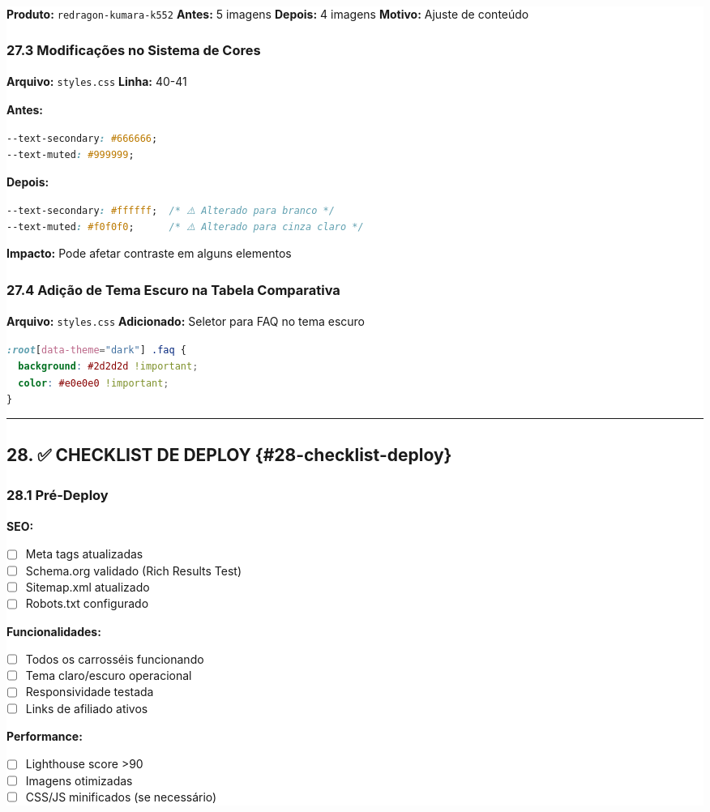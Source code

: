 **Produto:** `redragon-kumara-k552`
**Antes:** 5 imagens
**Depois:** 4 imagens
**Motivo:** Ajuste de conteúdo

### 27.3 Modificações no Sistema de Cores

**Arquivo:** `styles.css`
**Linha:** 40-41

**Antes:**
```css
--text-secondary: #666666;
--text-muted: #999999;
```

**Depois:**
```css
--text-secondary: #ffffff;  /* ⚠️ Alterado para branco */
--text-muted: #f0f0f0;      /* ⚠️ Alterado para cinza claro */
```

**Impacto:** Pode afetar contraste em alguns elementos

### 27.4 Adição de Tema Escuro na Tabela Comparativa

**Arquivo:** `styles.css`
**Adicionado:** Seletor para FAQ no tema escuro

```css
:root[data-theme="dark"] .faq {
  background: #2d2d2d !important;
  color: #e0e0e0 !important;
}
```

---

## 28. ✅ CHECKLIST DE DEPLOY {#28-checklist-deploy}

### 28.1 Pré-Deploy

**SEO:**
- [ ] Meta tags atualizadas
- [ ] Schema.org validado (Rich Results Test)
- [ ] Sitemap.xml atualizado
- [ ] Robots.txt configurado

**Funcionalidades:**
- [ ] Todos os carrosséis funcionando
- [ ] Tema claro/escuro operacional
- [ ] Responsividade testada
- [ ] Links de afiliado ativos

**Performance:**
- [ ] Lighthouse score >90
- [ ] Imagens otimizadas
- [ ] CSS/JS minificados (se necessário)
